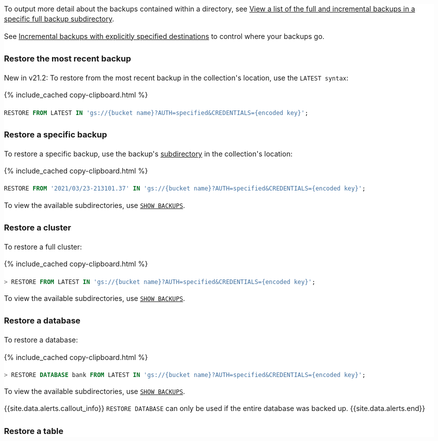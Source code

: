 To output more detail about the backups contained within a directory, see [View a list of the full and incremental backups in a specific full backup subdirectory](show-backup.html#view-a-list-of-the-full-and-incremental-backups-in-a-specific-full-backup-subdirectory).

See [Incremental backups with explicitly specified destinations](take-full-and-incremental-backups.html#incremental-backups-with-explicitly-specified-destinations) to control where your backups go.

### Restore the most recent backup

<span class="version-tag">New in v21.2:</span> To restore from the most recent backup in the collection's location, use the `LATEST syntax`:

{% include_cached copy-clipboard.html %}
~~~ sql
RESTORE FROM LATEST IN 'gs://{bucket name}?AUTH=specified&CREDENTIALS={encoded key}';
~~~

### Restore a specific backup

To restore a specific backup, use the backup's [subdirectory](#subdir-param) in the collection's location:

{% include_cached copy-clipboard.html %}
~~~ sql
RESTORE FROM '2021/03/23-213101.37' IN 'gs://{bucket name}?AUTH=specified&CREDENTIALS={encoded key}';
~~~

To view the available subdirectories, use [`SHOW BACKUPS`](#view-the-backup-subdirectories).

### Restore a cluster

To restore a full cluster:

{% include_cached copy-clipboard.html %}
~~~ sql
> RESTORE FROM LATEST IN 'gs://{bucket name}?AUTH=specified&CREDENTIALS={encoded key}';
~~~

To view the available subdirectories, use [`SHOW BACKUPS`](#view-the-backup-subdirectories).

### Restore a database

To restore a database:

{% include_cached copy-clipboard.html %}
~~~ sql
> RESTORE DATABASE bank FROM LATEST IN 'gs://{bucket name}?AUTH=specified&CREDENTIALS={encoded key}';
~~~

To view the available subdirectories, use [`SHOW BACKUPS`](#view-the-backup-subdirectories).

{{site.data.alerts.callout_info}}
`RESTORE DATABASE` can only be used if the entire database was backed up.
{{site.data.alerts.end}}

### Restore a table

